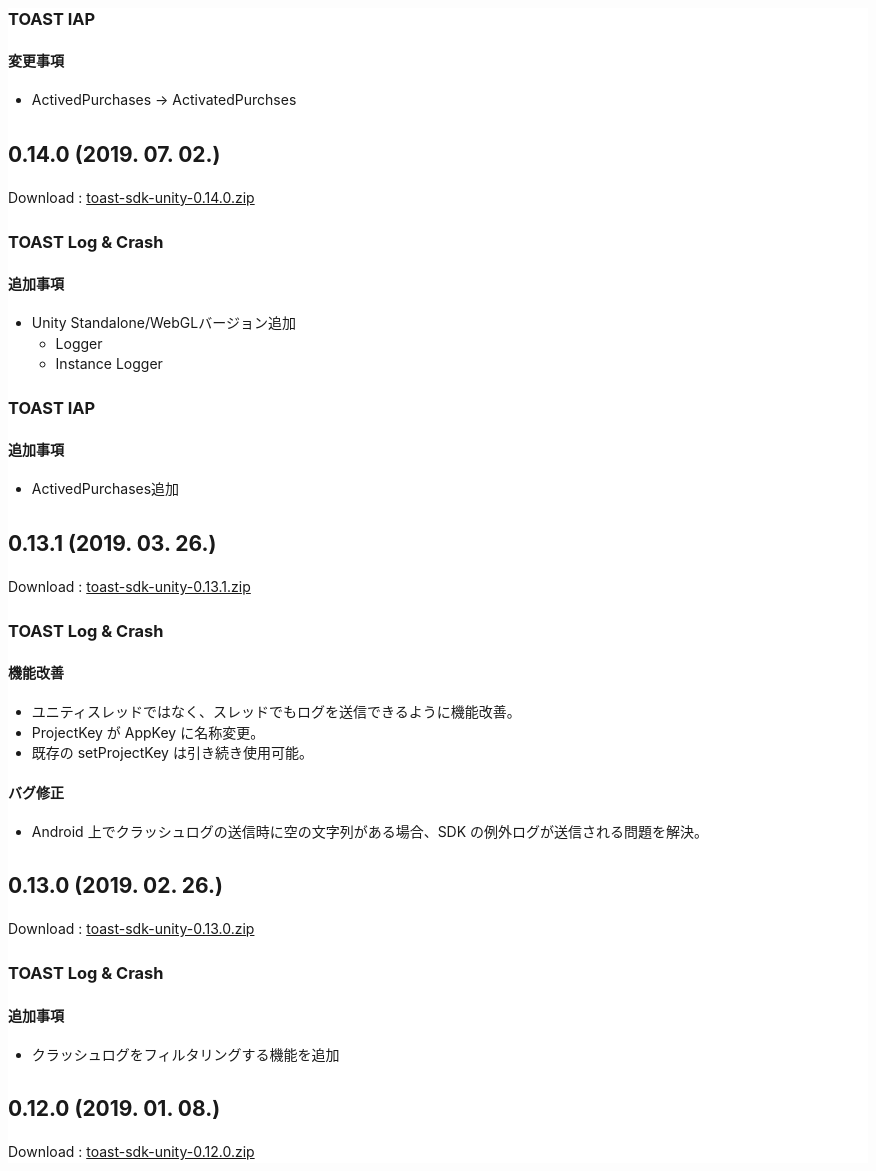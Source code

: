 ### TOAST IAP

#### 変更事項

- ActivedPurchases -> ActivatedPurchses

## 0.14.0 (2019. 07. 02.)
Download : [toast-sdk-unity-0.14.0.zip](https://static.toastoven.net/toastcloud/sdk_download/toast/unity/0.14.0/toast-sdk-unity-0.14.0.zip)

### TOAST Log & Crash

#### 追加事項

- Unity Standalone/WebGLバージョン追加
  - Logger
  - Instance Logger

### TOAST IAP

#### 追加事項

- ActivedPurchases追加

## 0.13.1 (2019. 03. 26.)
Download : [toast-sdk-unity-0.13.1.zip](https://static.toastoven.net/toastcloud/sdk_download/toast/unity/0.13.1/toast-sdk-unity-0.13.1.zip)

### TOAST Log & Crash

#### 機能改善

- ユニティスレッドではなく、スレッドでもログを送信できるように機能改善。
- ProjectKey が AppKey に名称変更。
- 既存の setProjectKey は引き続き使用可能。

#### バグ修正

- Android 上でクラッシュログの送信時に空の文字列がある場合、SDK の例外ログが送信される問題を解決。

## 0.13.0 (2019. 02. 26.)
Download : [toast-sdk-unity-0.13.0.zip](https://static.toastoven.net/toastcloud/sdk_download/toast/unity/0.13.0/toast-sdk-unity-0.13.0.zip)

### TOAST Log & Crash

#### 追加事項

- クラッシュログをフィルタリングする機能を追加

## 0.12.0 (2019. 01. 08.)
Download : [toast-sdk-unity-0.12.0.zip](https://static.toastoven.net/toastcloud/sdk_download/toast/unity/0.12.0/toast-sdk-unity-0.12.0.zip)
